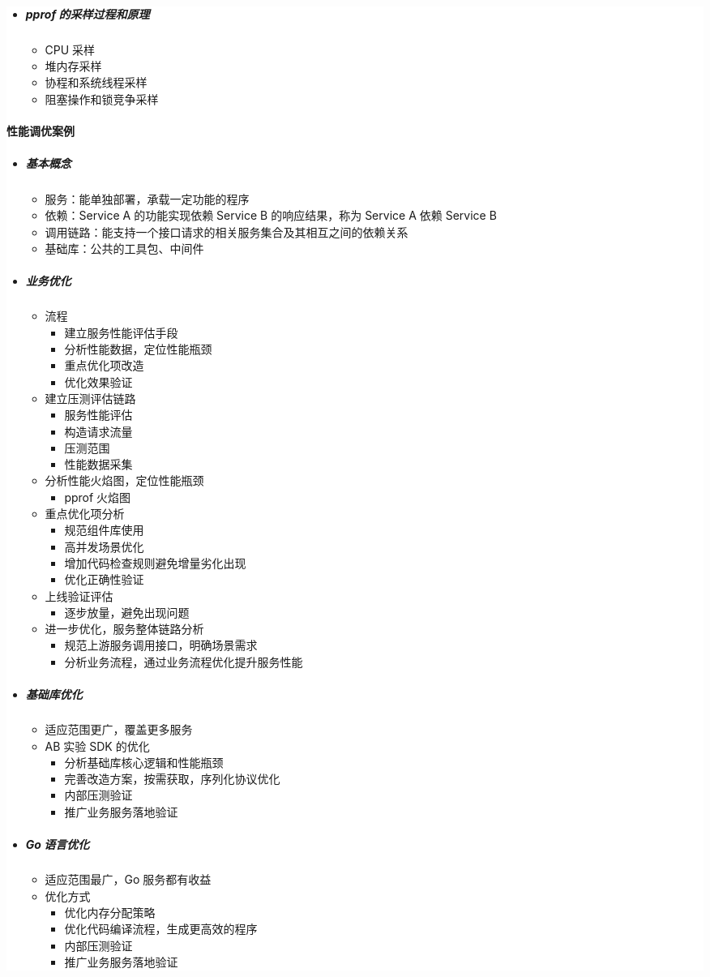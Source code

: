 - ##### pprof 的采样过程和原理

  - CPU 采样
  - 堆内存采样
  - 协程和系统线程采样
  - 阻塞操作和锁竞争采样

#### 性能调优案例

- ##### 基本概念

  - 服务：能单独部署，承载一定功能的程序
  - 依赖：Service A 的功能实现依赖 Service B 的响应结果，称为 Service A 依赖 Service B
  - 调用链路：能支持一个接口请求的相关服务集合及其相互之间的依赖关系
  - 基础库：公共的工具包、中间件

- ##### 业务优化

  - 流程
    - 建立服务性能评估手段
    - 分析性能数据，定位性能瓶颈
    - 重点优化项改造
    - 优化效果验证
  - 建立压测评估链路
    - 服务性能评估
    - 构造请求流量
    - 压测范围
    - 性能数据采集
  - 分析性能火焰图，定位性能瓶颈
    - pprof 火焰图
  - 重点优化项分析
    - 规范组件库使用
    - 高并发场景优化
    - 增加代码检查规则避免增量劣化出现
    - 优化正确性验证
  - 上线验证评估
    - 逐步放量，避免出现问题
  - 进一步优化，服务整体链路分析
    - 规范上游服务调用接口，明确场景需求
    - 分析业务流程，通过业务流程优化提升服务性能

- ##### 基础库优化

  - 适应范围更广，覆盖更多服务
  - AB 实验 SDK 的优化
    - 分析基础库核心逻辑和性能瓶颈
    - 完善改造方案，按需获取，序列化协议优化
    - 内部压测验证
    - 推广业务服务落地验证

- ##### Go 语言优化

  - 适应范围最广，Go 服务都有收益
  - 优化方式
    - 优化内存分配策略
    - 优化代码编译流程，生成更高效的程序
    - 内部压测验证
    - 推广业务服务落地验证
